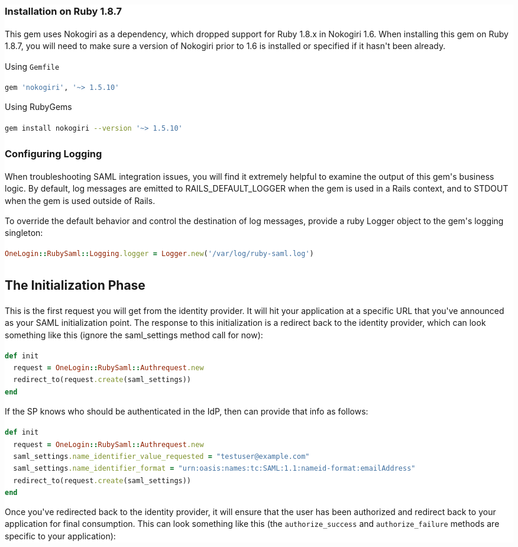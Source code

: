 ### Installation on Ruby 1.8.7

This gem uses Nokogiri as a dependency, which dropped support for Ruby 1.8.x in Nokogiri 1.6.
When installing this gem on Ruby 1.8.7, you will need to make sure a version of Nokogiri
prior to 1.6 is installed or specified if it hasn't been already.

Using `Gemfile`

```ruby
gem 'nokogiri', '~> 1.5.10'
```

Using RubyGems

```sh
gem install nokogiri --version '~> 1.5.10'
````

### Configuring Logging

When troubleshooting SAML integration issues, you will find it extremely helpful to examine the
output of this gem's business logic. By default, log messages are emitted to RAILS_DEFAULT_LOGGER
when the gem is used in a Rails context, and to STDOUT when the gem is used outside of Rails.

To override the default behavior and control the destination of log messages, provide
a ruby Logger object to the gem's logging singleton:

```ruby
OneLogin::RubySaml::Logging.logger = Logger.new('/var/log/ruby-saml.log')
```

## The Initialization Phase

This is the first request you will get from the identity provider. It will hit your application
at a specific URL that you've announced as your SAML initialization point. The response to
this initialization is a redirect back to the identity provider, which can look something
like this (ignore the saml_settings method call for now):

```ruby
def init
  request = OneLogin::RubySaml::Authrequest.new
  redirect_to(request.create(saml_settings))
end
```

If the SP knows who should be authenticated in the IdP, then can provide that info as follows:

```ruby
def init
  request = OneLogin::RubySaml::Authrequest.new
  saml_settings.name_identifier_value_requested = "testuser@example.com"
  saml_settings.name_identifier_format = "urn:oasis:names:tc:SAML:1.1:nameid-format:emailAddress"
  redirect_to(request.create(saml_settings))
end
```

Once you've redirected back to the identity provider, it will ensure that the user has been
authorized and redirect back to your application for final consumption.
This can look something like this (the `authorize_success` and `authorize_failure`
methods are specific to your application):
